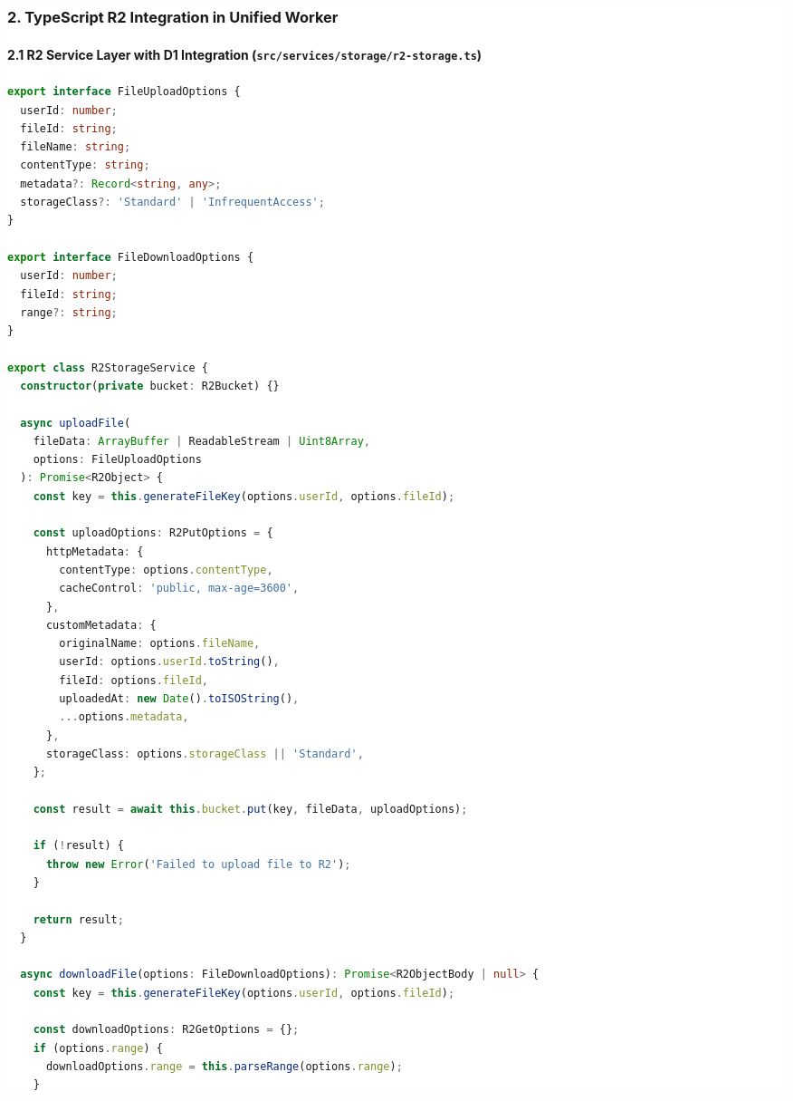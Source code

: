 ```toml
```

### 2. TypeScript R2 Integration in Unified Worker

#### 2.1 R2 Service Layer with D1 Integration (`src/services/storage/r2-storage.ts`)
```typescript
export interface FileUploadOptions {
  userId: number;
  fileId: string;
  fileName: string;
  contentType: string;
  metadata?: Record<string, any>;
  storageClass?: 'Standard' | 'InfrequentAccess';
}

export interface FileDownloadOptions {
  userId: number;
  fileId: string;
  range?: string;
}

export class R2StorageService {
  constructor(private bucket: R2Bucket) {}

  async uploadFile(
    fileData: ArrayBuffer | ReadableStream | Uint8Array,
    options: FileUploadOptions
  ): Promise<R2Object> {
    const key = this.generateFileKey(options.userId, options.fileId);
    
    const uploadOptions: R2PutOptions = {
      httpMetadata: {
        contentType: options.contentType,
        cacheControl: 'public, max-age=3600',
      },
      customMetadata: {
        originalName: options.fileName,
        userId: options.userId.toString(),
        fileId: options.fileId,
        uploadedAt: new Date().toISOString(),
        ...options.metadata,
      },
      storageClass: options.storageClass || 'Standard',
    };

    const result = await this.bucket.put(key, fileData, uploadOptions);
    
    if (!result) {
      throw new Error('Failed to upload file to R2');
    }

    return result;
  }

  async downloadFile(options: FileDownloadOptions): Promise<R2ObjectBody | null> {
    const key = this.generateFileKey(options.userId, options.fileId);
    
    const downloadOptions: R2GetOptions = {};
    if (options.range) {
      downloadOptions.range = this.parseRange(options.range);
    }

```